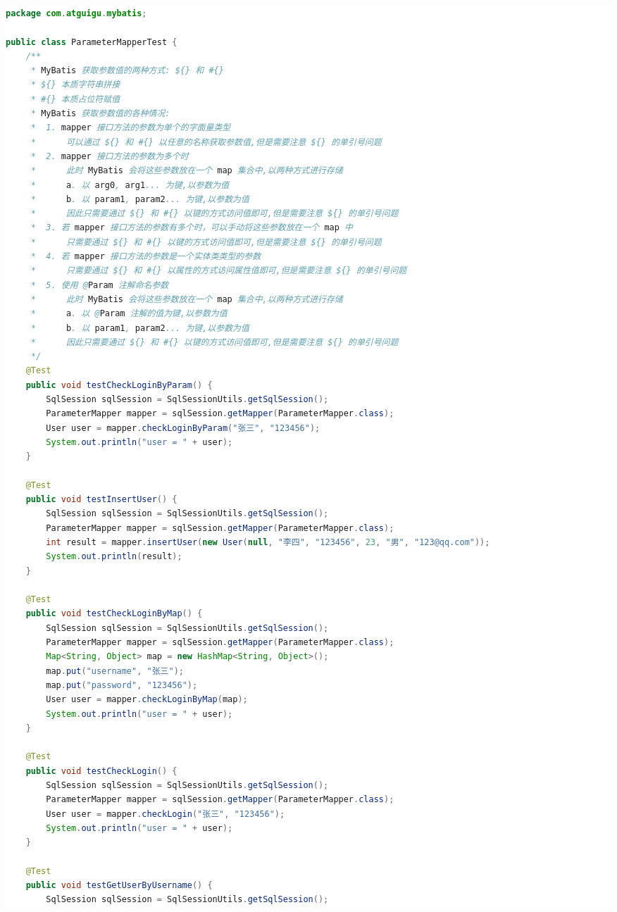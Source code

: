 ```java
package com.atguigu.mybatis;

public class ParameterMapperTest {
    /**
     * MyBatis 获取参数值的两种方式: ${} 和 #{}
     * ${} 本质字符串拼接
     * #{} 本质占位符赋值
     * MyBatis 获取参数值的各种情况:
     *  1. mapper 接口方法的参数为单个的字面量类型
     *      可以通过 ${} 和 #{} 以任意的名称获取参数值,但是需要注意 ${} 的单引号问题
     *  2. mapper 接口方法的参数为多个时
     *      此时 MyBatis 会将这些参数放在一个 map 集合中,以两种方式进行存储
     *      a. 以 arg0, arg1... 为键,以参数为值
     *      b. 以 param1, param2... 为键,以参数为值
     *      因此只需要通过 ${} 和 #{} 以键的方式访问值即可,但是需要注意 ${} 的单引号问题
     *  3. 若 mapper 接口方法的参数有多个时，可以手动将这些参数放在一个 map 中
     *      只需要通过 ${} 和 #{} 以键的方式访问值即可,但是需要注意 ${} 的单引号问题
     *  4. 若 mapper 接口方法的参数是一个实体类类型的参数
     *      只需要通过 ${} 和 #{} 以属性的方式访问属性值即可,但是需要注意 ${} 的单引号问题
     *  5. 使用 @Param 注解命名参数
     *      此时 MyBatis 会将这些参数放在一个 map 集合中,以两种方式进行存储
     *      a. 以 @Param 注解的值为键,以参数为值
     *      b. 以 param1, param2... 为键,以参数为值
     *      因此只需要通过 ${} 和 #{} 以键的方式访问值即可,但是需要注意 ${} 的单引号问题
     */
    @Test
    public void testCheckLoginByParam() {
        SqlSession sqlSession = SqlSessionUtils.getSqlSession();
        ParameterMapper mapper = sqlSession.getMapper(ParameterMapper.class);
        User user = mapper.checkLoginByParam("张三", "123456");
        System.out.println("user = " + user);
    }

    @Test
    public void testInsertUser() {
        SqlSession sqlSession = SqlSessionUtils.getSqlSession();
        ParameterMapper mapper = sqlSession.getMapper(ParameterMapper.class);
        int result = mapper.insertUser(new User(null, "李四", "123456", 23, "男", "123@qq.com"));
        System.out.println(result);
    }

    @Test
    public void testCheckLoginByMap() {
        SqlSession sqlSession = SqlSessionUtils.getSqlSession();
        ParameterMapper mapper = sqlSession.getMapper(ParameterMapper.class);
        Map<String, Object> map = new HashMap<String, Object>();
        map.put("username", "张三");
        map.put("password", "123456");
        User user = mapper.checkLoginByMap(map);
        System.out.println("user = " + user);
    }

    @Test
    public void testCheckLogin() {
        SqlSession sqlSession = SqlSessionUtils.getSqlSession();
        ParameterMapper mapper = sqlSession.getMapper(ParameterMapper.class);
        User user = mapper.checkLogin("张三", "123456");
        System.out.println("user = " + user);
    }

    @Test
    public void testGetUserByUsername() {
        SqlSession sqlSession = SqlSessionUtils.getSqlSession();
```